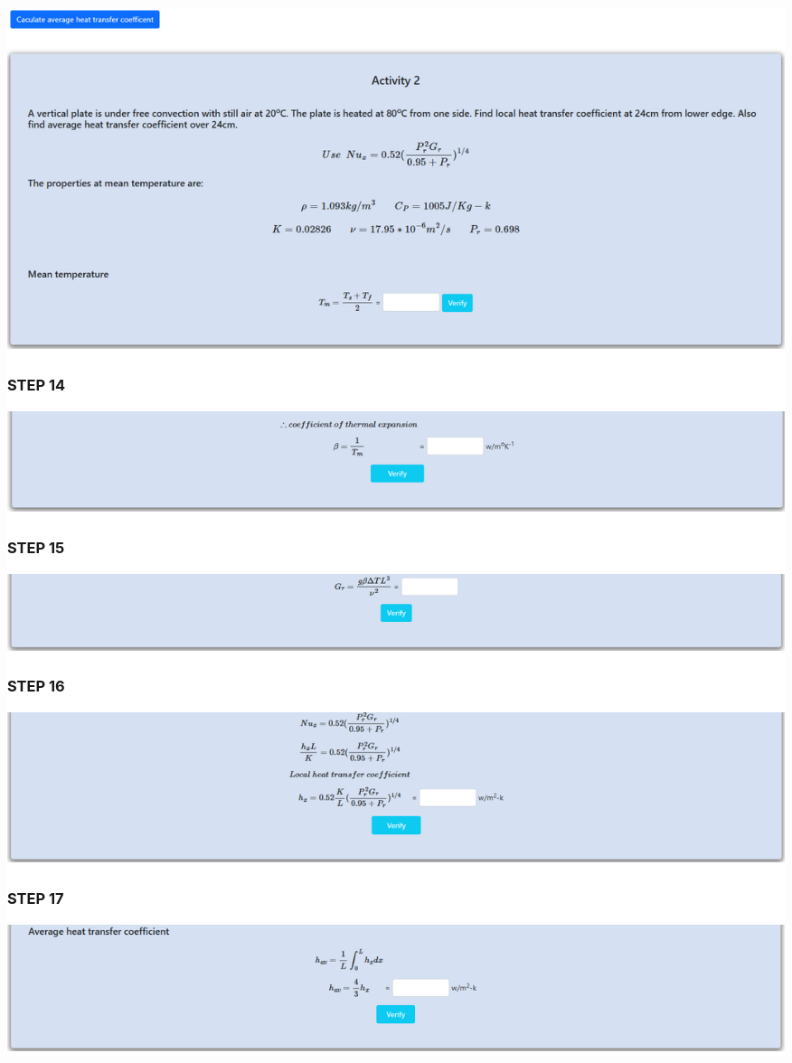 <img src="./images/proc_13.png" style="width: 100%;">
<h3>STEP 14</h3>
<img src="./images/proc_14.png" style="width: 100%;">
<h3>STEP 15</h3>
<img src="./images/proc_15.png" style="width: 100%;">
<h3>STEP 16</h3>
<img src="./images/proc_16.png" style="width: 100%;">
<h3>STEP 17</h3>
<img src="./images/proc_17.png" style="width: 100%;">